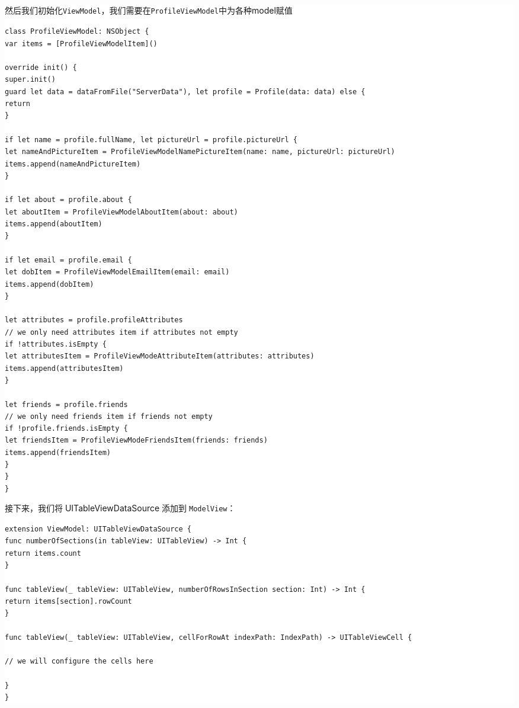 然后我们初始化`ViewModel`，我们需要在`ProfileViewModel`中为各种model赋值
```
class ProfileViewModel: NSObject {
var items = [ProfileViewModelItem]()

override init() {
super.init()
guard let data = dataFromFile("ServerData"), let profile = Profile(data: data) else {
return
}

if let name = profile.fullName, let pictureUrl = profile.pictureUrl {
let nameAndPictureItem = ProfileViewModelNamePictureItem(name: name, pictureUrl: pictureUrl)
items.append(nameAndPictureItem)
}

if let about = profile.about {
let aboutItem = ProfileViewModelAboutItem(about: about)
items.append(aboutItem)
}

if let email = profile.email {
let dobItem = ProfileViewModelEmailItem(email: email)
items.append(dobItem)
}

let attributes = profile.profileAttributes
// we only need attributes item if attributes not empty
if !attributes.isEmpty {
let attributesItem = ProfileViewModeAttributeItem(attributes: attributes)
items.append(attributesItem)
}

let friends = profile.friends
// we only need friends item if friends not empty
if !profile.friends.isEmpty {
let friendsItem = ProfileViewModeFriendsItem(friends: friends)
items.append(friendsItem)
}
}
}
```

接下来，我们将 UITableViewDataSource 添加到 `ModelView`：
```
extension ViewModel: UITableViewDataSource {
func numberOfSections(in tableView: UITableView) -> Int {
return items.count
}

func tableView(_ tableView: UITableView, numberOfRowsInSection section: Int) -> Int {
return items[section].rowCount
}

func tableView(_ tableView: UITableView, cellForRowAt indexPath: IndexPath) -> UITableViewCell {

// we will configure the cells here

}
}
```
